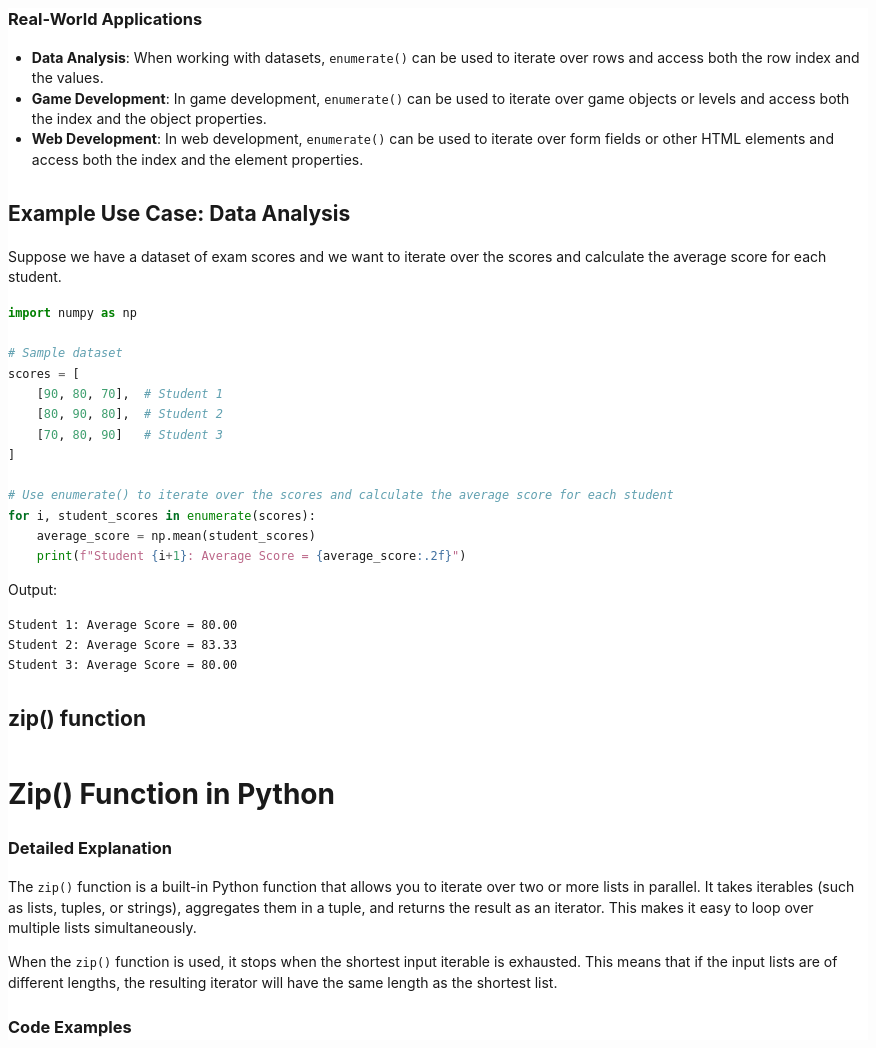 ### Real-World Applications

* **Data Analysis**: When working with datasets, `enumerate()` can be used to iterate over rows and access both the row index and the values.
* **Game Development**: In game development, `enumerate()` can be used to iterate over game objects or levels and access both the index and the object properties.
* **Web Development**: In web development, `enumerate()` can be used to iterate over form fields or other HTML elements and access both the index and the element properties.

Example Use Case: Data Analysis
--------------------------------

Suppose we have a dataset of exam scores and we want to iterate over the scores and calculate the average score for each student.

```python
import numpy as np

# Sample dataset
scores = [
    [90, 80, 70],  # Student 1
    [80, 90, 80],  # Student 2
    [70, 80, 90]   # Student 3
]

# Use enumerate() to iterate over the scores and calculate the average score for each student
for i, student_scores in enumerate(scores):
    average_score = np.mean(student_scores)
    print(f"Student {i+1}: Average Score = {average_score:.2f}")
```

Output:

```
Student 1: Average Score = 80.00
Student 2: Average Score = 83.33
Student 3: Average Score = 80.00
```

## zip() function

**Zip() Function in Python**
================================

### Detailed Explanation

The `zip()` function is a built-in Python function that allows you to iterate over two or more lists in parallel. It takes iterables (such as lists, tuples, or strings), aggregates them in a tuple, and returns the result as an iterator. This makes it easy to loop over multiple lists simultaneously.

When the `zip()` function is used, it stops when the shortest input iterable is exhausted. This means that if the input lists are of different lengths, the resulting iterator will have the same length as the shortest list.

### Code Examples

